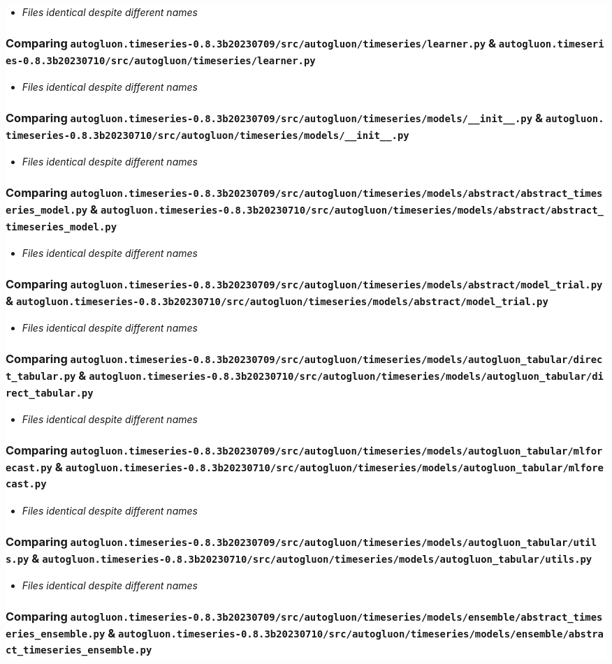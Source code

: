  * *Files identical despite different names*

### Comparing `autogluon.timeseries-0.8.3b20230709/src/autogluon/timeseries/learner.py` & `autogluon.timeseries-0.8.3b20230710/src/autogluon/timeseries/learner.py`

 * *Files identical despite different names*

### Comparing `autogluon.timeseries-0.8.3b20230709/src/autogluon/timeseries/models/__init__.py` & `autogluon.timeseries-0.8.3b20230710/src/autogluon/timeseries/models/__init__.py`

 * *Files identical despite different names*

### Comparing `autogluon.timeseries-0.8.3b20230709/src/autogluon/timeseries/models/abstract/abstract_timeseries_model.py` & `autogluon.timeseries-0.8.3b20230710/src/autogluon/timeseries/models/abstract/abstract_timeseries_model.py`

 * *Files identical despite different names*

### Comparing `autogluon.timeseries-0.8.3b20230709/src/autogluon/timeseries/models/abstract/model_trial.py` & `autogluon.timeseries-0.8.3b20230710/src/autogluon/timeseries/models/abstract/model_trial.py`

 * *Files identical despite different names*

### Comparing `autogluon.timeseries-0.8.3b20230709/src/autogluon/timeseries/models/autogluon_tabular/direct_tabular.py` & `autogluon.timeseries-0.8.3b20230710/src/autogluon/timeseries/models/autogluon_tabular/direct_tabular.py`

 * *Files identical despite different names*

### Comparing `autogluon.timeseries-0.8.3b20230709/src/autogluon/timeseries/models/autogluon_tabular/mlforecast.py` & `autogluon.timeseries-0.8.3b20230710/src/autogluon/timeseries/models/autogluon_tabular/mlforecast.py`

 * *Files identical despite different names*

### Comparing `autogluon.timeseries-0.8.3b20230709/src/autogluon/timeseries/models/autogluon_tabular/utils.py` & `autogluon.timeseries-0.8.3b20230710/src/autogluon/timeseries/models/autogluon_tabular/utils.py`

 * *Files identical despite different names*

### Comparing `autogluon.timeseries-0.8.3b20230709/src/autogluon/timeseries/models/ensemble/abstract_timeseries_ensemble.py` & `autogluon.timeseries-0.8.3b20230710/src/autogluon/timeseries/models/ensemble/abstract_timeseries_ensemble.py`
